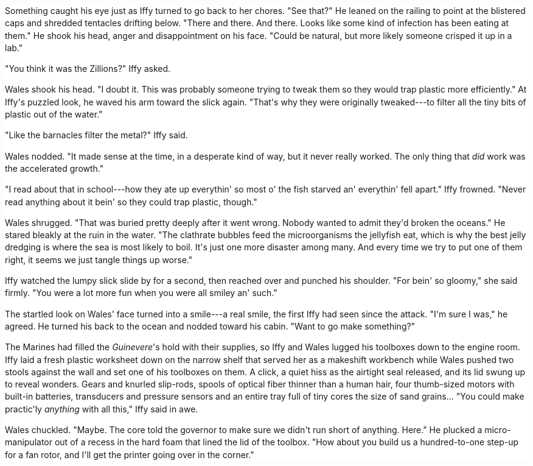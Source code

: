 Something caught his eye just as Iffy turned to go back to her chores. "See
that?" He leaned on the railing to point at the blistered caps and shredded
tentacles drifting below. "There and there. And there. Looks like some kind of
infection has been eating at them." He shook his head, anger and disappointment
on his face. "Could be natural, but more likely someone crisped it up in a
lab."

"You think it was the Zillions?" Iffy asked.

Wales shook his head. "I doubt it. This was probably someone trying to tweak
them so they would trap plastic more efficiently." At Iffy's puzzled look, he
waved his arm toward the slick again. "That's why they were originally
tweaked---to filter all the tiny bits of plastic out of the water."

"Like the barnacles filter the metal?" Iffy said.

Wales nodded. "It made sense at the time, in a desperate kind of way, but it
never really worked. The only thing that *did* work was the accelerated
growth."

"I read about that in school---how they ate up everythin' so most o' the fish
starved an' everythin' fell apart." Iffy frowned. "Never read anything about
it bein' so they could trap plastic, though."

Wales shrugged. "That was buried pretty deeply after it went wrong. Nobody
wanted to admit they'd broken the oceans." He stared bleakly at the ruin in the
water. "The clathrate bubbles feed the microorganisms the jellyfish eat, which
is why the best jelly dredging is where the sea is most likely to boil. It's
just one more disaster among many. And every time we try to put one of them
right, it seems we just tangle things up worse."

Iffy watched the lumpy slick slide by for a second, then reached over and
punched his shoulder. "For bein' so gloomy," she said firmly. "You were a lot
more fun when you were all smiley an' such."

The startled look on Wales' face turned into a smile---a real smile, the first
Iffy had seen since the attack. "I'm sure I was," he agreed. He turned his
back to the ocean and nodded toward his cabin. "Want to go make something?"

The Marines had filled the *Guinevere*'s hold with their supplies, so Iffy and
Wales lugged his toolboxes down to the engine room. Iffy laid a fresh plastic
worksheet down on the narrow shelf that served her as a makeshift workbench
while Wales pushed two stools against the wall and set one of his toolboxes on
them. A click, a quiet hiss as the airtight seal released, and its lid swung up
to reveal wonders. Gears and knurled slip-rods, spools of optical fiber thinner
than a human hair, four thumb-sized motors with built-in batteries, transducers
and pressure sensors and an entire tray full of tiny cores the size of sand
grains... "You could make practic'ly *anything* with all this," Iffy said in
awe.

Wales chuckled. "Maybe. The core told the governor to make sure we didn't run
short of anything. Here." He plucked a micro-manipulator out of a recess in
the hard foam that lined the lid of the toolbox. "How about you build us a
hundred-to-one step-up for a fan rotor, and I'll get the printer going over in
the corner."
